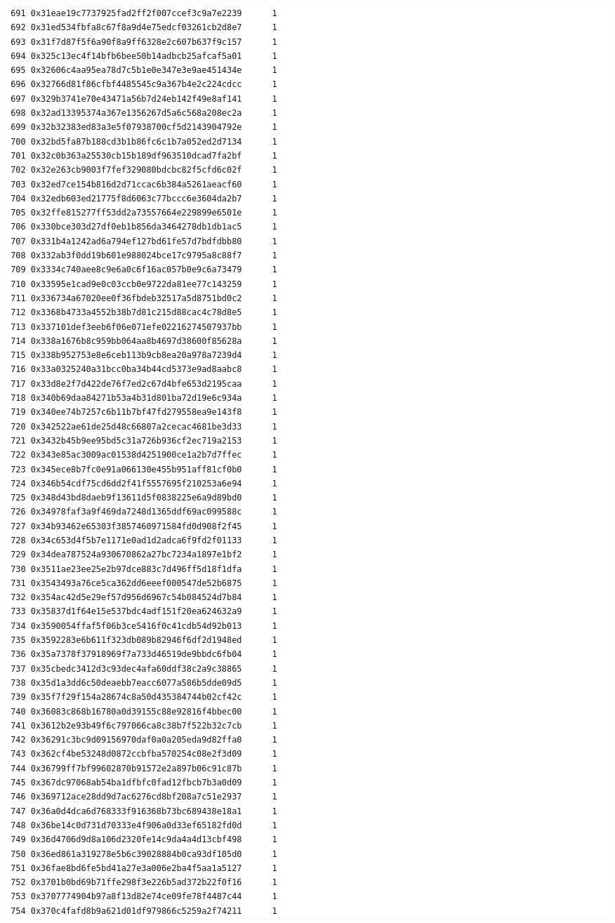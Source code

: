      691 0x31eae19c7737925fad2ff2f007ccef3c9a7e2239      1
     692 0x31ed534fbfa8c67f8a9d4e75edcf03261cb2d8e7      1
     693 0x31f7d87f5f6a90f8a9ff6328e2c607b637f9c157      1
     694 0x325c13ec4f14bfb6bee50b14adbcb25afcaf5a01      1
     695 0x32606c4aa95ea78d7c5b1e0e347e3e9ae451434e      1
     696 0x32766d81f86cfbf4485545c9a367b4e2c224cdcc      1
     697 0x329b3741e70e43471a56b7d24eb142f49e8af141      1
     698 0x32ad13395374a367e1356267d5a6c568a208ec2a      1
     699 0x32b32383ed83a3e5f07938700cf5d2143904792e      1
     700 0x32bd5fa87b188cd3b1b86fc6c1b7a052ed2d7134      1
     701 0x32c0b363a25530cb15b189df963510dcad7fa2bf      1
     702 0x32e263cb9003f7fef329080bdcbc82f5cfd6c02f      1
     703 0x32ed7ce154b816d2d71ccac6b384a5261aeacf60      1
     704 0x32edb603ed21775f8d6063c77bccc6e3604da2b7      1
     705 0x32ffe815277ff53dd2a73557664e229899e6501e      1
     706 0x330bce303d27df0eb1b856da3464278db1db1ac5      1
     707 0x331b4a1242ad6a794ef127bd61fe57d7bdfdbb80      1
     708 0x332ab3f0dd19b601e988024bce17c9795a8c88f7      1
     709 0x3334c740aee8c9e6a0c6f16ac057b0e9c6a73479      1
     710 0x33595e1cad9e0c03ccb0e9722da81ee77c143259      1
     711 0x336734a67020ee0f36fbdeb32517a5d8751bd0c2      1
     712 0x3368b4733a4552b38b7d81c215d88cac4c78d8e5      1
     713 0x337101def3eeb6f06e071efe02216274507937bb      1
     714 0x338a1676b8c959bb064aa8b4697d38600f85628a      1
     715 0x338b952753e8e6ceb113b9cb8ea20a978a7239d4      1
     716 0x33a0325240a31bcc0ba34b44cd5373e9ad8aabc8      1
     717 0x33d8e2f7d422de76f7ed2c67d4bfe653d2195caa      1
     718 0x340b69daa84271b53a4b31d801ba72d19e6c934a      1
     719 0x340ee74b7257c6b11b7bf47fd279558ea9e143f8      1
     720 0x342522ae61de25d48c66807a2cecac4681be3d33      1
     721 0x3432b45b9ee95bd5c31a726b936cf2ec719a2153      1
     722 0x343e85ac3009ac01538d4251900ce1a2b7d7ffec      1
     723 0x345ece8b7fc0e91a066130e455b951aff81cf0b0      1
     724 0x346b54cdf75cd6dd2f41f5557695f210253a6e94      1
     725 0x348d43bd8daeb9f13611d5f0838225e6a9d89bd0      1
     726 0x34978faf3a9f469da7248d1365ddf69ac099588c      1
     727 0x34b93462e65303f3857460971584fd0d908f2f45      1
     728 0x34c653d4f5b7e1171e0ad1d2adca6f9fd2f01133      1
     729 0x34dea787524a930670862a27bc7234a1897e1bf2      1
     730 0x3511ae23ee25e2b97dce883c7d496ff5d18f1dfa      1
     731 0x3543493a76ce5ca362dd6eeef000547de52b6875      1
     732 0x354ac42d5e29ef57d956d6967c54b084524d7b84      1
     733 0x35837d1f64e15e537bdc4adf151f20ea624632a9      1
     734 0x3590054ffaf5f06b3ce5416f0c41cdb54d92b013      1
     735 0x3592283e6b611f323db089b82946f6df2d1948ed      1
     736 0x35a7378f37918969f7a733d46519de9bbdc6fb04      1
     737 0x35cbedc3412d3c93dec4afa60ddf38c2a9c38865      1
     738 0x35d1a3dd6c50deaebb7eacc6077a586b5dde09d5      1
     739 0x35f7f29f154a28674c8a50d435384744b02cf42c      1
     740 0x36083c868b16780a0d39155c88e92816f4bbec00      1
     741 0x3612b2e93b49f6c797066ca8c38b7f522b32c7cb      1
     742 0x36291c3bc9d09156970daf0a0a205eda9d82ffa0      1
     743 0x362cf4be53248d0872ccbfba570254c08e2f3d09      1
     744 0x36799ff7bf99602870b91572e2a897b06c91c87b      1
     745 0x367dc97068ab54ba1dfbfc0fad12fbcb7b3a0d09      1
     746 0x369712ace28dd9d7ac6276cd8bf208a7c51e2937      1
     747 0x36a0d4dca6d768333f916368b73bc689438e18a1      1
     748 0x36be14c0d731d70333e4f906a0d33ef65182fd0d      1
     749 0x36d4706d9d8a106d2320fe14c9da4a4d13cbf498      1
     750 0x36ed861a319278e5b6c39028884b0ca93df105d0      1
     751 0x36fae8bd6fe5bd41a27e3a006e2ba4f5aa1a5127      1
     752 0x3701b0bd69b71ffe298f3e226b5ad372b22f0f16      1
     753 0x3707774904b97a8f13d82e74ce09fe78f4487c44      1
     754 0x370c4fafd8b9a621d01df979866c5259a2f74211      1